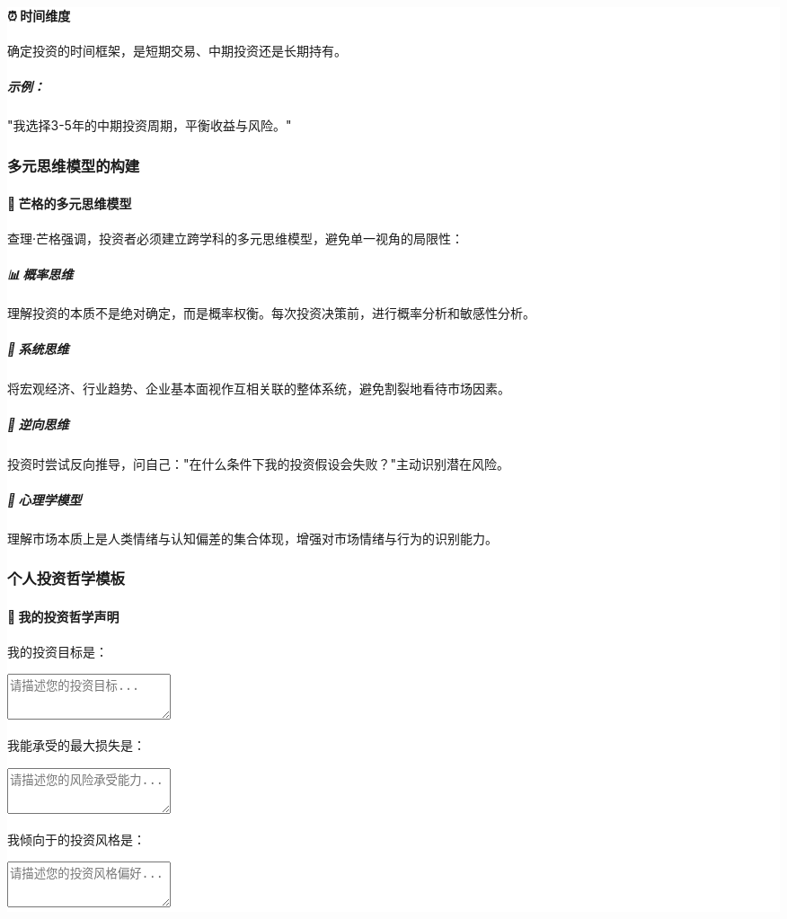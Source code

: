   <div class="philosophy-item">
    <h4>⏰ 时间维度</h4>
    <p>确定投资的时间框架，是短期交易、中期投资还是长期持有。</p>
    <div class="philosophy-example">
      <h5>示例：</h5>
      <p>"我选择3-5年的中期投资周期，平衡收益与风险。"</p>
    </div>
  </div>
</div>

### 多元思维模型的构建
<div class="munger-wisdom">
  <h4>🧠 芒格的多元思维模型</h4>
  <p>查理·芒格强调，投资者必须建立跨学科的多元思维模型，避免单一视角的局限性：</p>
  <div class="mental-models">
    <div class="model-item">
      <h5>📊 概率思维</h5>
      <p>理解投资的本质不是绝对确定，而是概率权衡。每次投资决策前，进行概率分析和敏感性分析。</p>
    </div>
    <div class="model-item">
      <h5>🔄 系统思维</h5>
      <p>将宏观经济、行业趋势、企业基本面视作互相关联的整体系统，避免割裂地看待市场因素。</p>
    </div>
    <div class="model-item">
      <h5>🔁 逆向思维</h5>
      <p>投资时尝试反向推导，问自己："在什么条件下我的投资假设会失败？"主动识别潜在风险。</p>
    </div>
    <div class="model-item">
      <h5>🧠 心理学模型</h5>
      <p>理解市场本质上是人类情绪与认知偏差的集合体现，增强对市场情绪与行为的识别能力。</p>
    </div>
  </div>
</div>

### 个人投资哲学模板

<div class="philosophy-template">
  <h4>📝 我的投资哲学声明</h4>
  
  <div class="template-section">
    <p>我的投资目标是：</p>
    <textarea class="input-field" rows="3" placeholder="请描述您的投资目标..."></textarea>
  </div>
  
  <div class="template-section">
    <p>我能承受的最大损失是：</p>
    <textarea class="input-field" rows="3" placeholder="请描述您的风险承受能力..."></textarea>
  </div>
  
  <div class="template-section">
    <p>我倾向于的投资风格是：</p>
    <textarea class="input-field" rows="3" placeholder="请描述您的投资风格偏好..."></textarea>
  </div>
</div>
